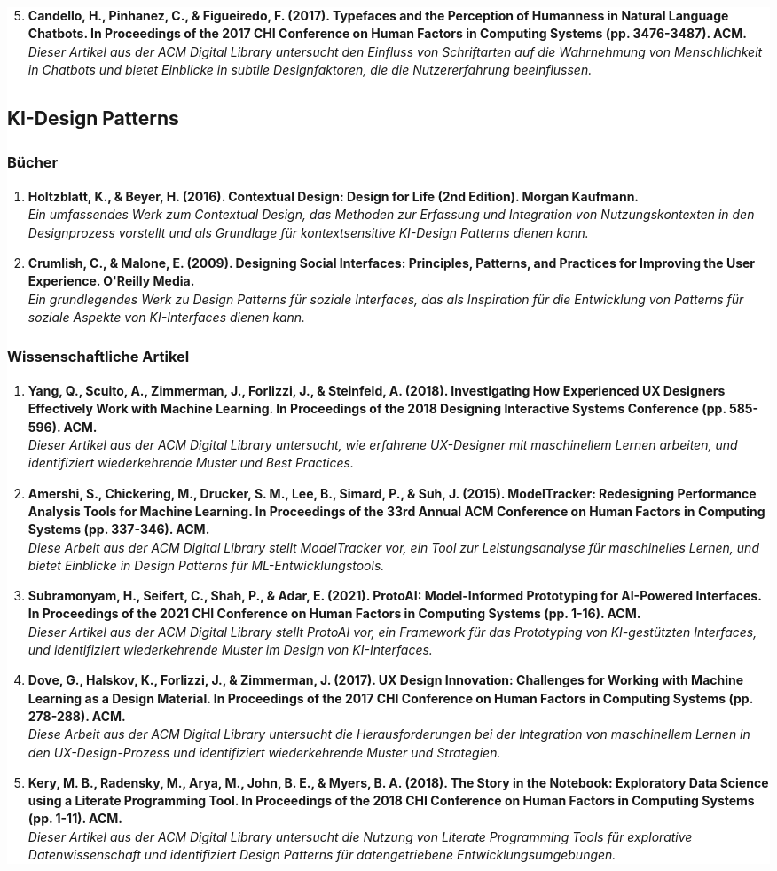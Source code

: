 5. **Candello, H., Pinhanez, C., & Figueiredo, F. (2017). Typefaces and the Perception of Humanness in Natural Language Chatbots. In Proceedings of the 2017 CHI Conference on Human Factors in Computing Systems (pp. 3476-3487). ACM.**  
   *Dieser Artikel aus der ACM Digital Library untersucht den Einfluss von Schriftarten auf die Wahrnehmung von Menschlichkeit in Chatbots und bietet Einblicke in subtile Designfaktoren, die die Nutzererfahrung beeinflussen.*

## KI-Design Patterns

### Bücher

1. **Holtzblatt, K., & Beyer, H. (2016). Contextual Design: Design for Life (2nd Edition). Morgan Kaufmann.**  
   *Ein umfassendes Werk zum Contextual Design, das Methoden zur Erfassung und Integration von Nutzungskontexten in den Designprozess vorstellt und als Grundlage für kontextsensitive KI-Design Patterns dienen kann.*

2. **Crumlish, C., & Malone, E. (2009). Designing Social Interfaces: Principles, Patterns, and Practices for Improving the User Experience. O'Reilly Media.**  
   *Ein grundlegendes Werk zu Design Patterns für soziale Interfaces, das als Inspiration für die Entwicklung von Patterns für soziale Aspekte von KI-Interfaces dienen kann.*

### Wissenschaftliche Artikel

1. **Yang, Q., Scuito, A., Zimmerman, J., Forlizzi, J., & Steinfeld, A. (2018). Investigating How Experienced UX Designers Effectively Work with Machine Learning. In Proceedings of the 2018 Designing Interactive Systems Conference (pp. 585-596). ACM.**  
   *Dieser Artikel aus der ACM Digital Library untersucht, wie erfahrene UX-Designer mit maschinellem Lernen arbeiten, und identifiziert wiederkehrende Muster und Best Practices.*

2. **Amershi, S., Chickering, M., Drucker, S. M., Lee, B., Simard, P., & Suh, J. (2015). ModelTracker: Redesigning Performance Analysis Tools for Machine Learning. In Proceedings of the 33rd Annual ACM Conference on Human Factors in Computing Systems (pp. 337-346). ACM.**  
   *Diese Arbeit aus der ACM Digital Library stellt ModelTracker vor, ein Tool zur Leistungsanalyse für maschinelles Lernen, und bietet Einblicke in Design Patterns für ML-Entwicklungstools.*

3. **Subramonyam, H., Seifert, C., Shah, P., & Adar, E. (2021). ProtoAI: Model-Informed Prototyping for AI-Powered Interfaces. In Proceedings of the 2021 CHI Conference on Human Factors in Computing Systems (pp. 1-16). ACM.**  
   *Dieser Artikel aus der ACM Digital Library stellt ProtoAI vor, ein Framework für das Prototyping von KI-gestützten Interfaces, und identifiziert wiederkehrende Muster im Design von KI-Interfaces.*

4. **Dove, G., Halskov, K., Forlizzi, J., & Zimmerman, J. (2017). UX Design Innovation: Challenges for Working with Machine Learning as a Design Material. In Proceedings of the 2017 CHI Conference on Human Factors in Computing Systems (pp. 278-288). ACM.**  
   *Diese Arbeit aus der ACM Digital Library untersucht die Herausforderungen bei der Integration von maschinellem Lernen in den UX-Design-Prozess und identifiziert wiederkehrende Muster und Strategien.*

5. **Kery, M. B., Radensky, M., Arya, M., John, B. E., & Myers, B. A. (2018). The Story in the Notebook: Exploratory Data Science using a Literate Programming Tool. In Proceedings of the 2018 CHI Conference on Human Factors in Computing Systems (pp. 1-11). ACM.**  
   *Dieser Artikel aus der ACM Digital Library untersucht die Nutzung von Literate Programming Tools für explorative Datenwissenschaft und identifiziert Design Patterns für datengetriebene Entwicklungsumgebungen.*
